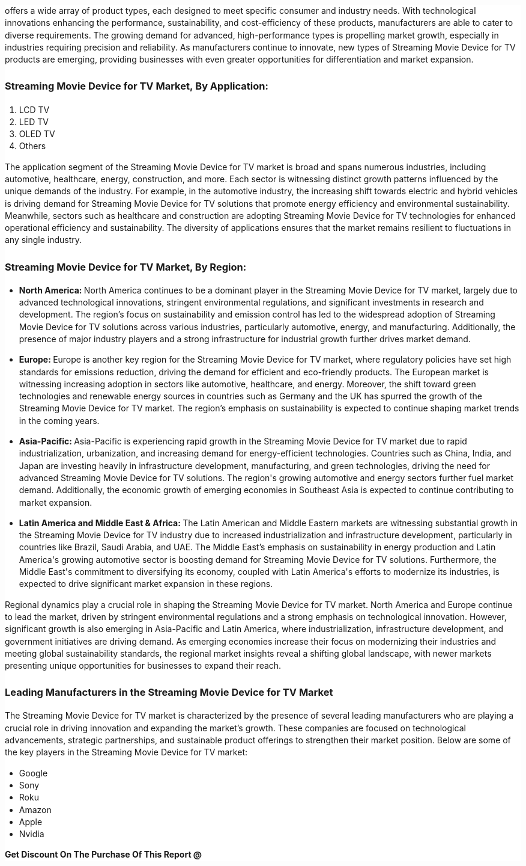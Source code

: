 offers a wide array of product types, each designed to meet specific consumer and industry needs. With technological innovations enhancing the performance, sustainability, and cost-efficiency of these products, manufacturers are able to cater to diverse requirements. The growing demand for advanced, high-performance types is propelling market growth, especially in industries requiring precision and reliability. As manufacturers continue to innovate, new types of Streaming Movie Device for TV products are emerging, providing businesses with even greater opportunities for differentiation and market expansion.</p><h3>Streaming Movie Device for TV Market,&nbsp;By Application:</h3><ol><li>LCD TV<li> LED TV<li> OLED TV<li> Others</li></ol><p>The application segment of the Streaming Movie Device for TV market is broad and spans numerous industries, including automotive, healthcare, energy, construction, and more. Each sector is witnessing distinct growth patterns influenced by the unique demands of the industry. For example, in the automotive industry, the increasing shift towards electric and hybrid vehicles is driving demand for Streaming Movie Device for TV solutions that promote energy efficiency and environmental sustainability. Meanwhile, sectors such as healthcare and construction are adopting Streaming Movie Device for TV technologies for enhanced operational efficiency and sustainability. The diversity of applications ensures that the market remains resilient to fluctuations in any single industry.</p><h3>Streaming Movie Device for TV Market, By Region:</h3><ul><li><p><strong>North America:&nbsp;</strong>North America continues to be a dominant player in the Streaming Movie Device for TV market, largely due to advanced technological innovations, stringent environmental regulations, and significant investments in research and development. The region&rsquo;s focus on sustainability and emission control has led to the widespread adoption of Streaming Movie Device for TV solutions across various industries, particularly automotive, energy, and manufacturing. Additionally, the presence of major industry players and a strong infrastructure for industrial growth further drives market demand.</p></li><li><p><strong><strong>Europe:&nbsp;</strong></strong>Europe is another key region for the Streaming Movie Device for TV market, where regulatory policies have set high standards for emissions reduction, driving the demand for efficient and eco-friendly products. The European market is witnessing increasing adoption in sectors like automotive, healthcare, and energy. Moreover, the shift toward green technologies and renewable energy sources in countries such as Germany and the UK has spurred the growth of the Streaming Movie Device for TV market. The region&rsquo;s emphasis on sustainability is expected to continue shaping market trends in the coming years.</p></li><li><p><strong><strong>Asia-Pacific:&nbsp;</strong></strong>Asia-Pacific is experiencing rapid growth in the Streaming Movie Device for TV market due to rapid industrialization, urbanization, and increasing demand for energy-efficient technologies. Countries such as China, India, and Japan are investing heavily in infrastructure development, manufacturing, and green technologies, driving the need for advanced Streaming Movie Device for TV solutions. The region's growing automotive and energy sectors further fuel market demand. Additionally, the economic growth of emerging economies in Southeast Asia is expected to continue contributing to market expansion.</p></li><li><p><strong><strong>Latin America and Middle East &amp; Africa:&nbsp;</strong></strong>The Latin American and Middle Eastern markets are witnessing substantial growth in the Streaming Movie Device for TV industry due to increased industrialization and infrastructure development, particularly in countries like Brazil, Saudi Arabia, and UAE. The Middle East&rsquo;s emphasis on sustainability in energy production and Latin America's growing automotive sector is boosting demand for Streaming Movie Device for TV solutions. Furthermore, the Middle East's commitment to diversifying its economy, coupled with Latin America's efforts to modernize its industries, is expected to drive significant market expansion in these regions.</p></li></ul><p>Regional dynamics play a crucial role in shaping the Streaming Movie Device for TV market. North America and Europe continue to lead the market, driven by stringent environmental regulations and a strong emphasis on technological innovation. However, significant growth is also emerging in Asia-Pacific and Latin America, where industrialization, infrastructure development, and government initiatives are driving demand. As emerging economies increase their focus on modernizing their industries and meeting global sustainability standards, the regional market insights reveal a shifting global landscape, with newer markets presenting unique opportunities for businesses to expand their reach.</p><h3><strong>Leading Manufacturers in the Streaming Movie Device for TV Market</strong></h3><p>The Streaming Movie Device for TV market is characterized by the presence of several leading manufacturers who are playing a crucial role in driving innovation and expanding the market&rsquo;s growth. These companies are focused on technological advancements, strategic partnerships, and sustainable product offerings to strengthen their market position. Below are some of the key players in the Streaming Movie Device for TV market:</p></div><div class="article-main__content" data-test-id="publishing-text-block"><ul><li><span class="">Google<li> Sony<li> Roku<li> Amazon<li> Apple<li> Nvidia</span></li></ul></div><div class="article-main__content" data-test-id="publishing-text-block"><p><span class="font-[700]"><strong>Get Discount On The Purchase Of This Report @</strong>